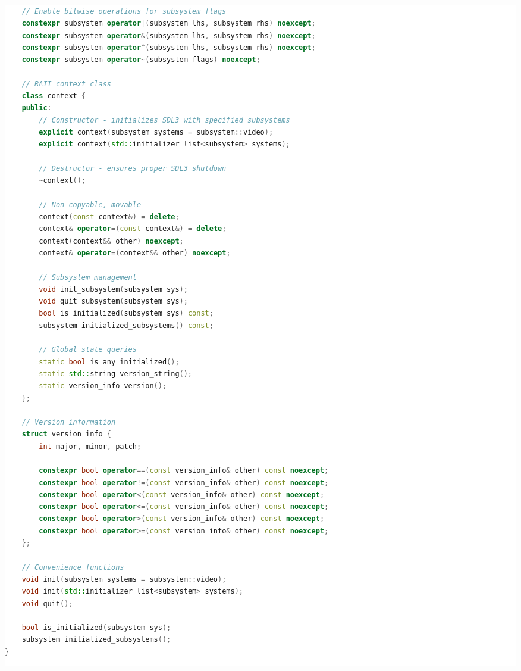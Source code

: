 ```cpp
    // Enable bitwise operations for subsystem flags
    constexpr subsystem operator|(subsystem lhs, subsystem rhs) noexcept;
    constexpr subsystem operator&(subsystem lhs, subsystem rhs) noexcept;
    constexpr subsystem operator^(subsystem lhs, subsystem rhs) noexcept;
    constexpr subsystem operator~(subsystem flags) noexcept;
    
    // RAII context class
    class context {
    public:
        // Constructor - initializes SDL3 with specified subsystems
        explicit context(subsystem systems = subsystem::video);
        explicit context(std::initializer_list<subsystem> systems);
        
        // Destructor - ensures proper SDL3 shutdown
        ~context();
        
        // Non-copyable, movable
        context(const context&) = delete;
        context& operator=(const context&) = delete;
        context(context&& other) noexcept;
        context& operator=(context&& other) noexcept;
        
        // Subsystem management
        void init_subsystem(subsystem sys);
        void quit_subsystem(subsystem sys);
        bool is_initialized(subsystem sys) const;
        subsystem initialized_subsystems() const;
        
        // Global state queries
        static bool is_any_initialized();
        static std::string version_string();
        static version_info version();
    };
    
    // Version information
    struct version_info {
        int major, minor, patch;
        
        constexpr bool operator==(const version_info& other) const noexcept;
        constexpr bool operator!=(const version_info& other) const noexcept;
        constexpr bool operator<(const version_info& other) const noexcept;
        constexpr bool operator<=(const version_info& other) const noexcept;
        constexpr bool operator>(const version_info& other) const noexcept;
        constexpr bool operator>=(const version_info& other) const noexcept;
    };
    
    // Convenience functions
    void init(subsystem systems = subsystem::video);
    void init(std::initializer_list<subsystem> systems);
    void quit();
    
    bool is_initialized(subsystem sys);
    subsystem initialized_subsystems();
}
```

---